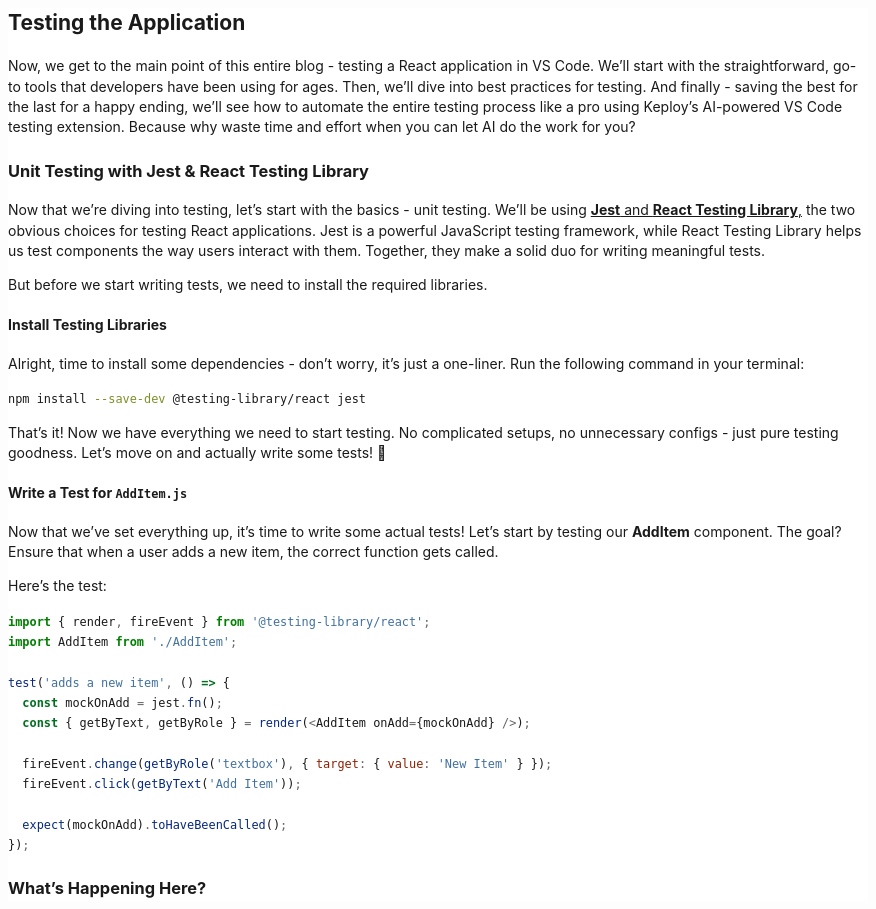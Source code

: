 ## Testing the Application

Now, we get to the main point of this entire blog - testing a React application in VS Code. We’ll start with the straightforward, go-to tools that developers have been using for ages. Then, we’ll dive into best practices for testing. And finally - saving the best for the last for a happy ending, we’ll see how to automate the entire testing process like a pro using Keploy’s AI-powered VS Code testing extension. Because why waste time and effort when you can let AI do the work for you?

### Unit Testing with Jest & React Testing Library

Now that we’re diving into testing, let’s start with the basics - unit testing. We’ll be using [**Jest** and **React Testing Library**,](https://keploy.io/blog/community/a-guide-to-testing-react-components-with-jest-and-react-testing-library) the two obvious choices for testing React applications. Jest is a powerful JavaScript testing framework, while React Testing Library helps us test components the way users interact with them. Together, they make a solid duo for writing meaningful tests.

But before we start writing tests, we need to install the required libraries.

#### Install Testing Libraries

Alright, time to install some dependencies - don’t worry, it’s just a one-liner. Run the following command in your terminal:

```bash
npm install --save-dev @testing-library/react jest
```

That’s it! Now we have everything we need to start testing. No complicated setups, no unnecessary configs - just pure testing goodness. Let’s move on and actually write some tests! 🚀

#### Write a Test for `AddItem.js`

Now that we’ve set everything up, it’s time to write some actual tests! Let’s start by testing our **AddItem** component. The goal? Ensure that when a user adds a new item, the correct function gets called.

Here’s the test:

```javascript
import { render, fireEvent } from '@testing-library/react';
import AddItem from './AddItem';

test('adds a new item', () => {
  const mockOnAdd = jest.fn();
  const { getByText, getByRole } = render(<AddItem onAdd={mockOnAdd} />);

  fireEvent.change(getByRole('textbox'), { target: { value: 'New Item' } });
  fireEvent.click(getByText('Add Item'));

  expect(mockOnAdd).toHaveBeenCalled();
});
```

### What’s Happening Here?
